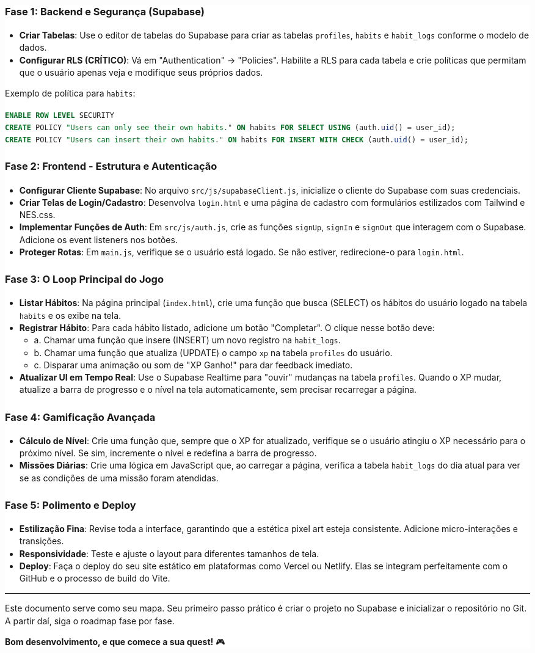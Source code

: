 ### Fase 1: Backend e Segurança (Supabase)

- **Criar Tabelas**: Use o editor de tabelas do Supabase para criar as tabelas `profiles`, `habits` e `habit_logs` conforme o modelo de dados.
- **Configurar RLS (CRÍTICO)**: Vá em "Authentication" -> "Policies". Habilite a RLS para cada tabela e crie políticas que permitam que o usuário apenas veja e modifique seus próprios dados.

Exemplo de política para `habits`:
```sql
ENABLE ROW LEVEL SECURITY
CREATE POLICY "Users can only see their own habits." ON habits FOR SELECT USING (auth.uid() = user_id);
CREATE POLICY "Users can insert their own habits." ON habits FOR INSERT WITH CHECK (auth.uid() = user_id);
```

### Fase 2: Frontend - Estrutura e Autenticação

- **Configurar Cliente Supabase**: No arquivo `src/js/supabaseClient.js`, inicialize o cliente do Supabase com suas credenciais.
- **Criar Telas de Login/Cadastro**: Desenvolva `login.html` e uma página de cadastro com formulários estilizados com Tailwind e NES.css.
- **Implementar Funções de Auth**: Em `src/js/auth.js`, crie as funções `signUp`, `signIn` e `signOut` que interagem com o Supabase. Adicione os event listeners nos botões.
- **Proteger Rotas**: Em `main.js`, verifique se o usuário está logado. Se não estiver, redirecione-o para `login.html`.

### Fase 3: O Loop Principal do Jogo

- **Listar Hábitos**: Na página principal (`index.html`), crie uma função que busca (SELECT) os hábitos do usuário logado na tabela `habits` e os exibe na tela.
- **Registrar Hábito**: Para cada hábito listado, adicione um botão "Completar". O clique nesse botão deve:
  - a. Chamar uma função que insere (INSERT) um novo registro na `habit_logs`.
  - b. Chamar uma função que atualiza (UPDATE) o campo `xp` na tabela `profiles` do usuário.
  - c. Disparar uma animação ou som de "XP Ganho!" para dar feedback imediato.
- **Atualizar UI em Tempo Real**: Use o Supabase Realtime para "ouvir" mudanças na tabela `profiles`. Quando o XP mudar, atualize a barra de progresso e o nível na tela automaticamente, sem precisar recarregar a página.

### Fase 4: Gamificação Avançada

- **Cálculo de Nível**: Crie uma função que, sempre que o XP for atualizado, verifique se o usuário atingiu o XP necessário para o próximo nível. Se sim, incremente o nível e redefina a barra de progresso.
- **Missões Diárias**: Crie uma lógica em JavaScript que, ao carregar a página, verifica a tabela `habit_logs` do dia atual para ver se as condições de uma missão foram atendidas.

### Fase 5: Polimento e Deploy

- **Estilização Fina**: Revise toda a interface, garantindo que a estética pixel art esteja consistente. Adicione micro-interações e transições.
- **Responsividade**: Teste e ajuste o layout para diferentes tamanhos de tela.
- **Deploy**: Faça o deploy do seu site estático em plataformas como Vercel ou Netlify. Elas se integram perfeitamente com o GitHub e o processo de build do Vite.

---

Este documento serve como seu mapa. Seu primeiro passo prático é criar o projeto no Supabase e inicializar o repositório no Git. A partir daí, siga o roadmap fase por fase.

**Bom desenvolvimento, e que comece a sua quest!** 🎮